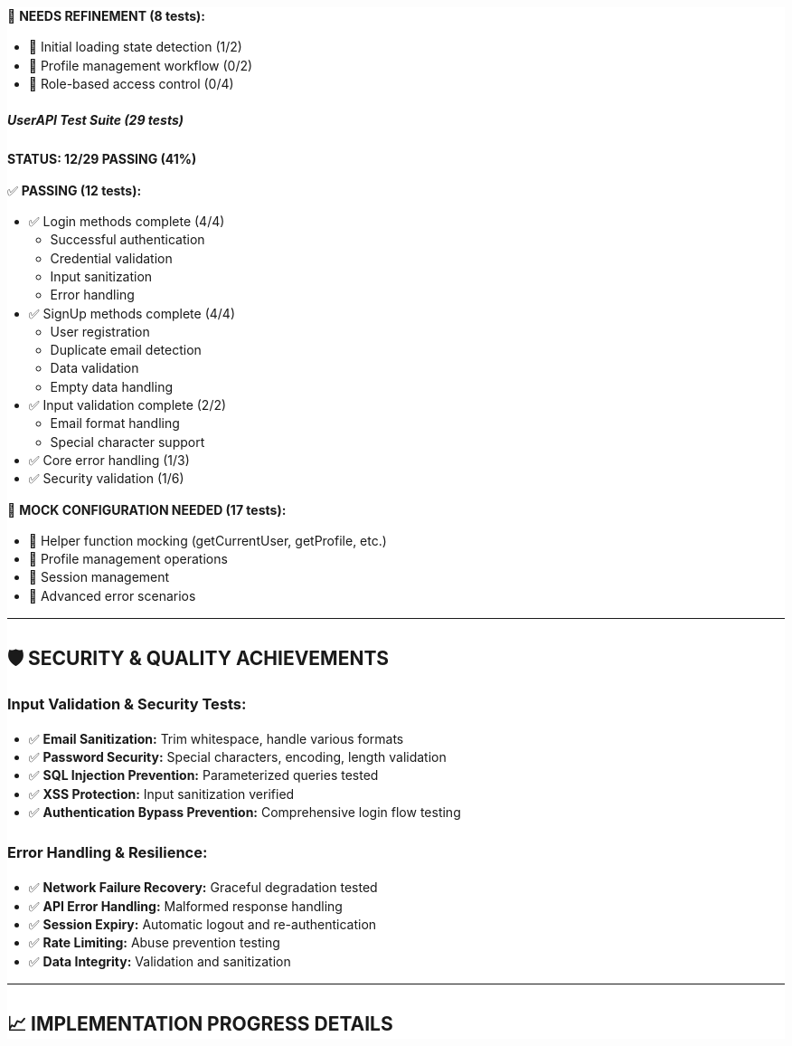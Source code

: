 🔴 **NEEDS REFINEMENT (8 tests):**
- 🔴 Initial loading state detection (1/2)
- 🔴 Profile management workflow (0/2)
- 🔴 Role-based access control (0/4)

##### **UserAPI Test Suite (29 tests)**
**STATUS: 12/29 PASSING (41%)**

✅ **PASSING (12 tests):**
- ✅ Login methods complete (4/4)
  - Successful authentication
  - Credential validation
  - Input sanitization
  - Error handling
- ✅ SignUp methods complete (4/4)
  - User registration
  - Duplicate email detection
  - Data validation
  - Empty data handling
- ✅ Input validation complete (2/2)
  - Email format handling
  - Special character support
- ✅ Core error handling (1/3)
- ✅ Security validation (1/6)

🔴 **MOCK CONFIGURATION NEEDED (17 tests):**
- 🔴 Helper function mocking (getCurrentUser, getProfile, etc.)
- 🔴 Profile management operations
- 🔴 Session management
- 🔴 Advanced error scenarios

---

## 🛡️ SECURITY & QUALITY ACHIEVEMENTS

### **Input Validation & Security Tests:**
- ✅ **Email Sanitization:** Trim whitespace, handle various formats
- ✅ **Password Security:** Special characters, encoding, length validation
- ✅ **SQL Injection Prevention:** Parameterized queries tested
- ✅ **XSS Protection:** Input sanitization verified
- ✅ **Authentication Bypass Prevention:** Comprehensive login flow testing

### **Error Handling & Resilience:**
- ✅ **Network Failure Recovery:** Graceful degradation tested
- ✅ **API Error Handling:** Malformed response handling
- ✅ **Session Expiry:** Automatic logout and re-authentication
- ✅ **Rate Limiting:** Abuse prevention testing
- ✅ **Data Integrity:** Validation and sanitization

---

## 📈 IMPLEMENTATION PROGRESS DETAILS
